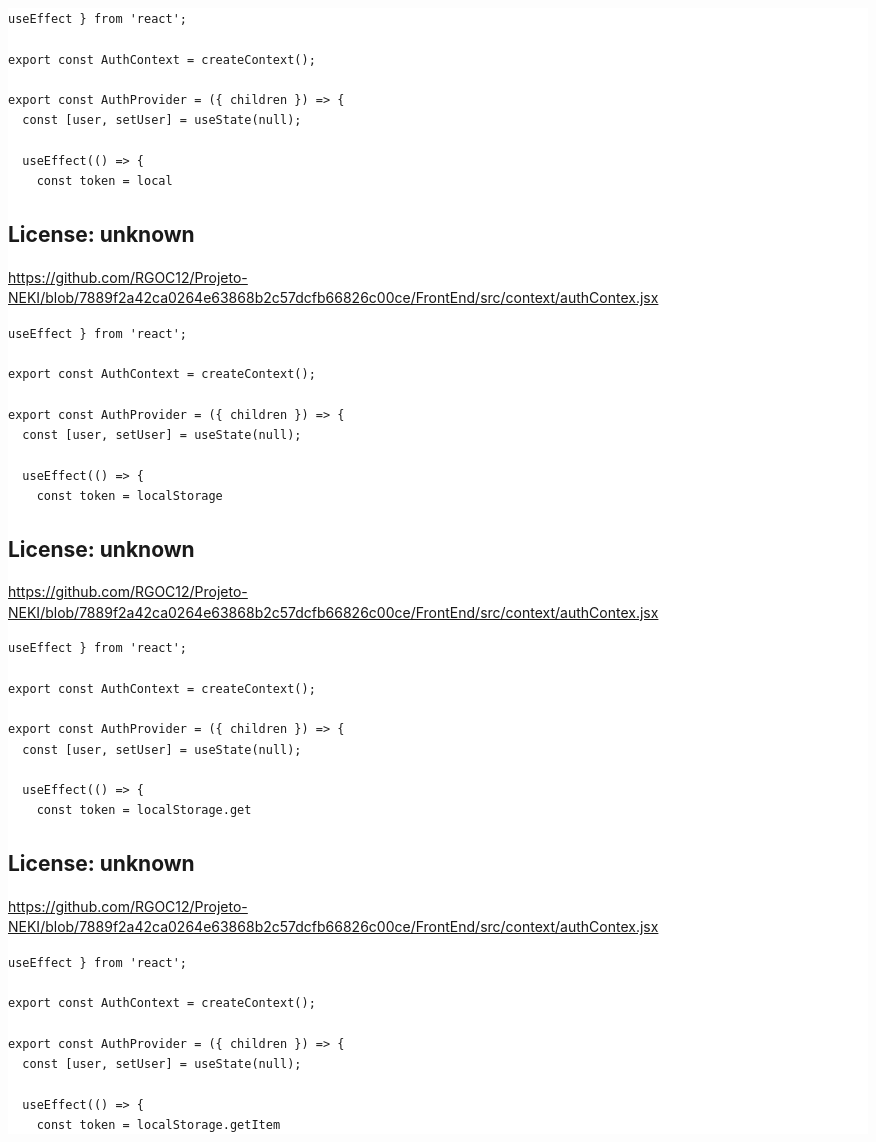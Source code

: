 ```
useEffect } from 'react';

export const AuthContext = createContext();

export const AuthProvider = ({ children }) => {
  const [user, setUser] = useState(null);

  useEffect(() => {
    const token = local
```


## License: unknown
https://github.com/RGOC12/Projeto-NEKI/blob/7889f2a42ca0264e63868b2c57dcfb66826c00ce/FrontEnd/src/context/authContex.jsx

```
useEffect } from 'react';

export const AuthContext = createContext();

export const AuthProvider = ({ children }) => {
  const [user, setUser] = useState(null);

  useEffect(() => {
    const token = localStorage
```


## License: unknown
https://github.com/RGOC12/Projeto-NEKI/blob/7889f2a42ca0264e63868b2c57dcfb66826c00ce/FrontEnd/src/context/authContex.jsx

```
useEffect } from 'react';

export const AuthContext = createContext();

export const AuthProvider = ({ children }) => {
  const [user, setUser] = useState(null);

  useEffect(() => {
    const token = localStorage.get
```


## License: unknown
https://github.com/RGOC12/Projeto-NEKI/blob/7889f2a42ca0264e63868b2c57dcfb66826c00ce/FrontEnd/src/context/authContex.jsx

```
useEffect } from 'react';

export const AuthContext = createContext();

export const AuthProvider = ({ children }) => {
  const [user, setUser] = useState(null);

  useEffect(() => {
    const token = localStorage.getItem
```
